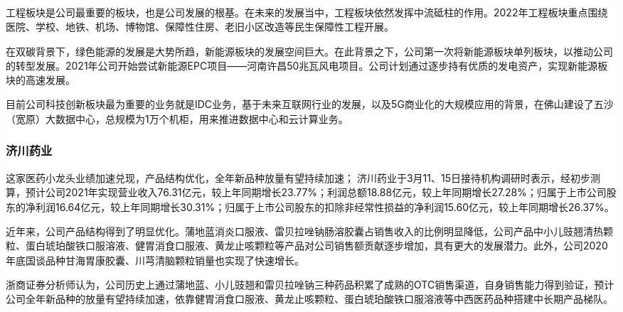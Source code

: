 工程板块是公司最重要的板块，也是公司发展的根基。在未来的发展当中，工程板块依然发挥中流砥柱的作用。2022年工程板块重点围绕医院、学校、地铁、机场、博物馆、保障性住房、老旧小区改造等民生保障性工程开展。

在双碳背景下，绿色能源的发展是大势所趋，新能源板块的发展空间巨大。在此背景之下，公司第一次将新能源板块单列板块，以推动公司的转型发展。2021年公司开始尝试新能源EPC项目——河南许昌50兆瓦风电项目。公司计划通过逐步持有优质的发电资产，实现新能源板块的高速发展。

目前公司科技创新板块最为重要的业务就是IDC业务，基于未来互联网行业的发展，以及5G商业化的大规模应用的背景，在佛山建设了五沙（宽原）大数据中心，总规模为1万个机柜，用来推进数据中心和云计算业务。

### 济川药业
这家医药小龙头业绩加速兑现，产品结构优化，全年新品种放量有望持续加速；
济川药业于3月11、15日接待机构调研时表示，经初步测算，预计公司2021年实现营业收入76.31亿元，较上年同期增长23.77%；利润总额18.88亿元，较上年同期增长27.28%；归属于上市公司股东的净利润16.64亿元，较上年同期增长30.31%；归属于上市公司股东的扣除非经常性损益的净利润15.60亿元，较上年同期增长26.37%。

近年来，公司产品结构得到了明显优化。蒲地蓝消炎口服液、雷贝拉唑钠肠溶胶囊占销售收入的比例明显降低，公司产品中小儿豉翘清热颗粒、蛋白琥珀酸铁口服溶液、健胃消食口服液、黄龙止咳颗粒等产品对公司销售额贡献逐步增加，具有更大的发展潜力。此外，公司2020年底国谈品种甘海胃康胶囊、川芎清脑颗粒销量也实现了快速增长。

浙商证券分析师认为，公司历史上通过蒲地蓝、小儿豉翘和雷贝拉唑钠三种药品积累了成熟的OTC销售渠道，自身销售能力得到验证，预计公司全年新品种的放量有望持续加速，依靠健胃消食口服液、黄龙止咳颗粒、蛋白琥珀酸铁口服溶液等中西医药品种搭建中长期产品梯队。

